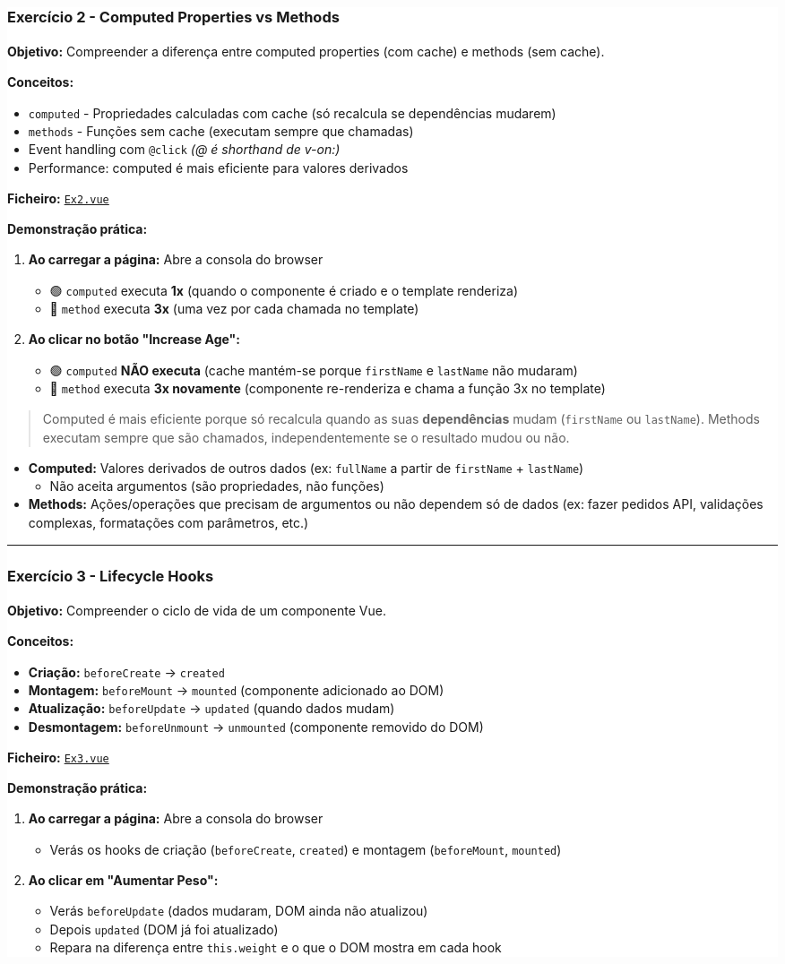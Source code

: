 ### Exercício 2 - Computed Properties vs Methods

**Objetivo:** Compreender a diferença entre computed properties (com cache) e methods (sem cache).

**Conceitos:**

- `computed` - Propriedades calculadas com cache (só recalcula se dependências mudarem)
- `methods` - Funções sem cache (executam sempre que chamadas)
- Event handling com `@click` _(@ é shorthand de v-on:)_
- Performance: computed é mais eficiente para valores derivados

**Ficheiro:** [`Ex2.vue`](src/components/Ex2.vue)

**Demonstração prática:**

1. **Ao carregar a página:** Abre a consola do browser
   - 🟢 `computed` executa **1x** (quando o componente é criado e o template renderiza)
   - 🔴 `method` executa **3x** (uma vez por cada chamada no template)

2. **Ao clicar no botão "Increase Age":**
   - 🟢 `computed` **NÃO executa** (cache mantém-se porque `firstName` e `lastName` não mudaram)
   - 🔴 `method` executa **3x novamente** (componente re-renderiza e chama a função 3x no template)

> Computed é mais eficiente porque só recalcula quando as suas **dependências** mudam (`firstName` ou `lastName`). Methods executam sempre que são chamados, independentemente se o resultado mudou ou não.

- **Computed:** Valores derivados de outros dados (ex: `fullName` a partir de `firstName` + `lastName`)
  - Não aceita argumentos (são propriedades, não funções)
- **Methods:** Ações/operações que precisam de argumentos ou não dependem só de dados (ex: fazer pedidos API, validações complexas, formatações com parâmetros, etc.)

---

### Exercício 3 - Lifecycle Hooks

**Objetivo:** Compreender o ciclo de vida de um componente Vue.

**Conceitos:**

- **Criação:** `beforeCreate` → `created`
- **Montagem:** `beforeMount` → `mounted` (componente adicionado ao DOM)
- **Atualização:** `beforeUpdate` → `updated` (quando dados mudam)
- **Desmontagem:** `beforeUnmount` → `unmounted` (componente removido do DOM)

**Ficheiro:** [`Ex3.vue`](src/components/Ex3.vue)

**Demonstração prática:**

1. **Ao carregar a página:** Abre a consola do browser
   - Verás os hooks de criação (`beforeCreate`, `created`) e montagem (`beforeMount`, `mounted`)

2. **Ao clicar em "Aumentar Peso":**
   - Verás `beforeUpdate` (dados mudaram, DOM ainda não atualizou)
   - Depois `updated` (DOM já foi atualizado)
   - Repara na diferença entre `this.weight` e o que o DOM mostra em cada hook

